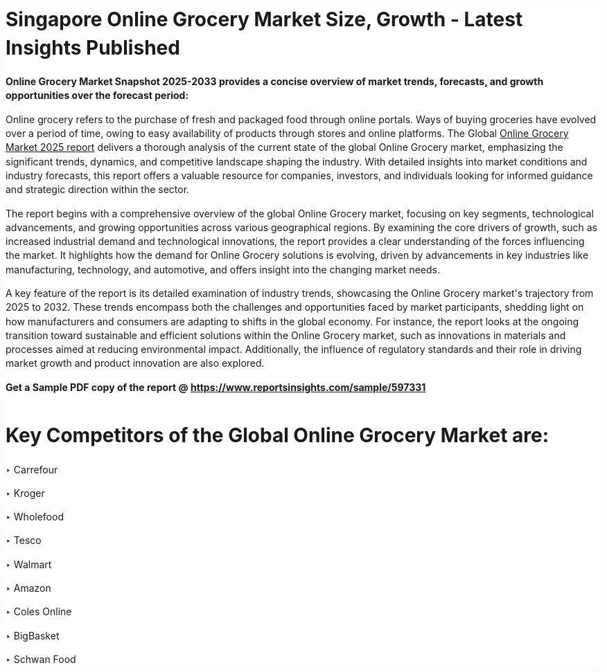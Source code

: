# Singapore Online Grocery Market Size, Growth - Latest Insights Published

<strong>Online Grocery Market Snapshot 2025-2033 provides a concise overview of market trends, forecasts, and growth opportunities over the forecast period:</strong>

Online grocery refers to the purchase of fresh and packaged food through online portals. Ways of buying groceries have evolved over a period of time, owing to easy availability of products through stores and online platforms. The Global <a href=https://www.reportsinsights.com/sample/597331>Online Grocery Market 2025 report</a> delivers a thorough analysis of the current state of the global Online Grocery market, emphasizing the significant trends, dynamics, and competitive landscape shaping the industry. With detailed insights into market conditions and industry forecasts, this report offers a valuable resource for companies, investors, and individuals looking for informed guidance and strategic direction within the sector.

The report begins with a comprehensive overview of the global Online Grocery market, focusing on key segments, technological advancements, and growing opportunities across various geographical regions. By examining the core drivers of growth, such as increased industrial demand and technological innovations, the report provides a clear understanding of the forces influencing the market. It highlights how the demand for Online Grocery solutions is evolving, driven by advancements in key industries like manufacturing, technology, and automotive, and offers insight into the changing market needs.

A key feature of the report is its detailed examination of industry trends, showcasing the Online Grocery market's trajectory from 2025 to 2032. These trends encompass both the challenges and opportunities faced by market participants, shedding light on how manufacturers and consumers are adapting to shifts in the global economy. For instance, the report looks at the ongoing transition toward sustainable and efficient solutions within the Online Grocery market, such as innovations in materials and processes aimed at reducing environmental impact. Additionally, the influence of regulatory standards and their role in driving market growth and product innovation are also explored.

<strong>Get a Sample PDF copy of the report @ <a href=https://www.reportsinsights.com/sample/597331>https://www.reportsinsights.com/sample/597331</a></strong>

# <strong>Key Competitors of the Global Online Grocery Market are:</strong>

‣ Carrefour

‣ Kroger

‣ Wholefood

‣ Tesco

‣ Walmart

‣ Amazon

‣ Coles Online

‣ BigBasket

‣ Schwan Food
